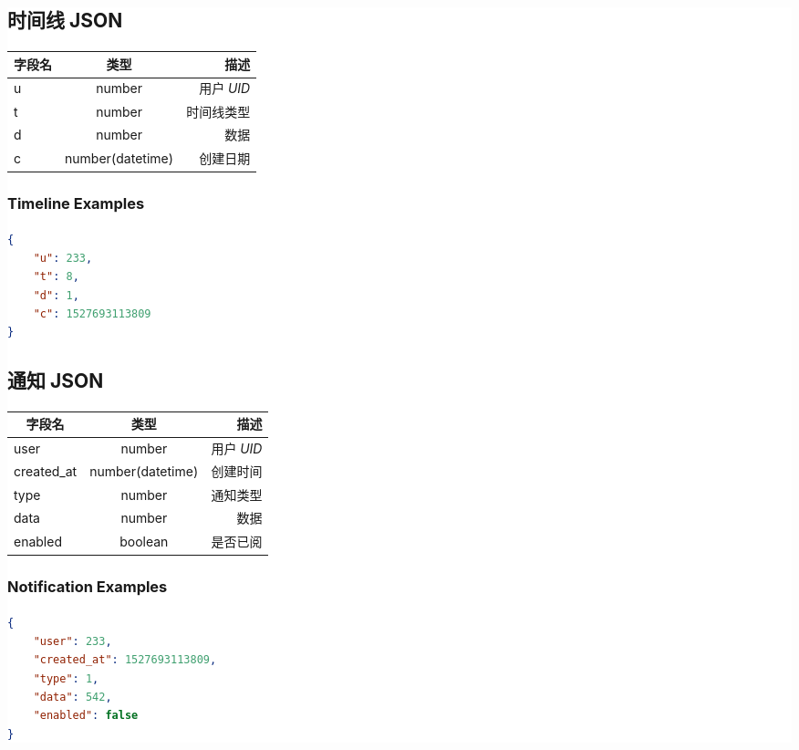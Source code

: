 ## __时间线__ JSON

| 字段名 | 类型 | 描述
| - | :-: | -:
u | number | 用户 _UID_
t | number | 时间线类型
d | number | 数据
c | number(datetime) | 创建日期

### Timeline Examples

```json
{
    "u": 233,
    "t": 8,
    "d": 1,
    "c": 1527693113809
}
```

## __通知__ JSON

| 字段名 | 类型 | 描述
| - | :-: | -:
user | number | 用户 _UID_
created_at | number(datetime) | 创建时间
type | number | 通知类型
data | number | 数据
enabled | boolean | 是否已阅

### Notification Examples

```json
{
    "user": 233,
    "created_at": 1527693113809,
    "type": 1,
    "data": 542,
    "enabled": false
}
```
